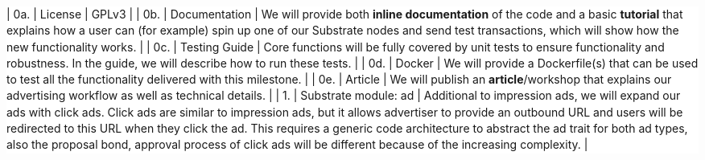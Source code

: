 |    0a. | License                | GPLv3                                                                                                                                                                                                                                                                                                                                                                                                                                                                                                                                                                                                                                                                                                                                                                                                                                                      |
|    0b. | Documentation          | We will provide both **inline documentation** of the code and a basic **tutorial** that explains how a user can (for example) spin up one of our Substrate nodes and send test transactions, which will show how the new functionality works.                                                                                                                                                                                                                                                                                                                                                                                                                                                                                                                                                                                                              |
|    0c. | Testing Guide          | Core functions will be fully covered by unit tests to ensure functionality and robustness. In the guide, we will describe how to run these tests.                                                                                                                                                                                                                                                                                                                                                                                                                                                                                                                                                                                                                                                                                                          |
|    0d. | Docker                 | We will provide a Dockerfile(s) that can be used to test all the functionality delivered with this milestone.                                                                                                                                                                                                                                                                                                                                                                                                                                                                                                                                                                                                                                                                                                                                              |
|    0e. | Article                | We will publish an **article**/workshop that explains our advertising workflow as well as technical details.                                                                                                                                                                                                                                                                                                                                                                                                                                                                                                                                                                                                                                                                                                                                               |
|     1. | Substrate module: ad   | Additional to impression ads, we will expand our ads with click ads. Click ads are similar to impression ads, but it allows advertiser to provide an outbound URL and users will be redirected to this URL when they click the ad. This requires a generic code architecture to abstract the ad trait for both ad types, also the proposal bond, approval process of click ads will be different because of the increasing complexity.                                                                                                                                                                                                                                                                                                                                                                                                                     |
